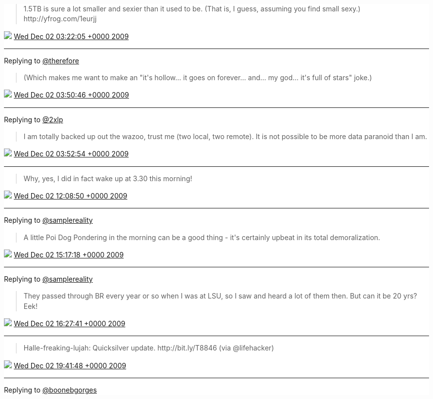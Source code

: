 > 1\.5TB is sure a lot smaller and sexier than it used to be\. \(That is, I guess, assuming you find small sexy\.\) http://yfrog\.com/1eurjj

<img src="../../media/tweet.ico" width="12" /> [Wed Dec 02 03:22:05 +0000 2009](https://twitter.com/kfitz/status/6257889327)

----

Replying to [@therefore](https://twitter.com/therefore/status/6257965262)

> \(Which makes me want to make an "it's hollow\.\.\. it goes on forever\.\.\. and\.\.\. my god\.\.\. it's full of stars" joke\.\)

<img src="../../media/tweet.ico" width="12" /> [Wed Dec 02 03:50:46 +0000 2009](https://twitter.com/kfitz/status/6258678752)

----

Replying to [@2xlp](https://twitter.com/2xlp/status/6257957277)

> I am totally backed up out the wazoo, trust me \(two local, two remote\)\. It is not possible to be more data paranoid than I am\.

<img src="../../media/tweet.ico" width="12" /> [Wed Dec 02 03:52:54 +0000 2009](https://twitter.com/kfitz/status/6258736477)

----

> Why, yes, I did in fact wake up at 3\.30 this morning\!

<img src="../../media/tweet.ico" width="12" /> [Wed Dec 02 12:08:50 +0000 2009](https://twitter.com/kfitz/status/6267341745)

----

Replying to [@samplereality](https://twitter.com/samplereality/status/6271183099)

> A little Poi Dog Pondering in the morning can be a good thing \- it's certainly upbeat in its total demoralization\.

<img src="../../media/tweet.ico" width="12" /> [Wed Dec 02 15:17:18 +0000 2009](https://twitter.com/kfitz/status/6271766030)

----

Replying to [@samplereality](https://twitter.com/samplereality/status/6273496690)

> They passed through BR every year or so when I was at LSU, so I saw and heard a lot of them then\. But can it be 20 yrs? Eek\!

<img src="../../media/tweet.ico" width="12" /> [Wed Dec 02 16:27:41 +0000 2009](https://twitter.com/kfitz/status/6273685366)

----

> Halle\-freaking\-lujah: Quicksilver update\. http://bit\.ly/T8846 \(via @lifehacker\)

<img src="../../media/tweet.ico" width="12" /> [Wed Dec 02 19:41:48 +0000 2009](https://twitter.com/kfitz/status/6278799443)

----

Replying to [@boonebgorges](https://twitter.com/boone/status/6279371932)

